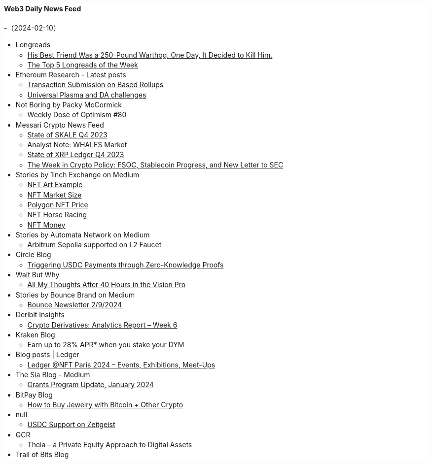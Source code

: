 #### Web3 Daily News Feed
-（2024-02-10）

- Longreads
  - [His Best Friend Was a 250-Pound Warthog. One Day, It Decided to Kill Him.](https://longreads.com/2024/02/09/his-best-friend-was-a-250-pound-warthog-one-day-it-decided-to-kill-him/)
  - [The Top 5 Longreads of the Week](https://longreads.com/2024/02/09/the-top-5-longreads-of-the-week-502/)
- Ethereum Research - Latest posts
  - [Transaction Submission on Based Rollups](https://ethresear.ch/t/transaction-submission-on-based-rollups/18631#post_1)
  - [Universal Plasma and DA challenges](https://ethresear.ch/t/universal-plasma-and-da-challenges/18629#post_1)
- Not Boring by Packy McCormick
  - [Weekly Dose of Optimism #80](https://www.notboring.co/p/weekly-dose-of-optimism-80)
- Messari Crypto News Feed
  - [State of SKALE Q4 2023](https://messari.io/article/state-of-skale-q4-2023)
  - [Analyst Note: WHALES Market](https://messari.io/article/analyst-note-whales-market)
  - [State of XRP Ledger Q4 2023](https://messari.io/article/state-of-xrp-ledger-q4-2023)
  - [The Week in Crypto Policy: FSOC, Stablecoin Progress, and New Letter to SEC](https://messari.io/article/the-week-in-crypto-policy-fsoc-stablecoin-progress-new-letter-to-sec)
- Stories by 1inch Exchange on Medium
  - [NFT Art Example](https://medium.com/nft-art/nft-art-example-5d603b93d799?source=rss-c4f4cadf8a31------2)
  - [NFT Market Size](https://medium.com/nft-market/nft-market-size-d942bfce5945?source=rss-c4f4cadf8a31------2)
  - [Polygon NFT Price](https://medium.com/nft-market/polygon-nft-price-850e5e21aad3?source=rss-c4f4cadf8a31------2)
  - [NFT Horse Racing](https://medium.com/nft-marketplace/nft-horse-racing-250f9ef991c4?source=rss-c4f4cadf8a31------2)
  - [NFT Money](https://medium.com/nft-market/nft-money-5e1c34825891?source=rss-c4f4cadf8a31------2)
- Stories by Automata Network on Medium
  - [Arbitrum Sepolia supported on L2 Faucet](https://blog.ata.network/arbitrum-sepolia-supported-on-l2-faucet-4b5e5959672f?source=rss-f15317e02c04------2)
- Circle Blog
  - [Triggering USDC Payments through Zero-Knowledge Proofs](https://www.circle.com/blog/triggering-usdc-payments-through-zero-knowledge-proofs)
- Wait But Why
  - [All My Thoughts After 40 Hours in the Vision Pro](https://waitbutwhy.com/2024/02/vision-pro.html)
- Stories by Bounce Brand on Medium
  - [Bounce Newsletter 2/9/2024](https://bouncefinance.medium.com/bounce-newsletter-2-9-2024-69fb836c03d9?source=rss-74b4e5aa79f6------2)
- Deribit Insights
  - [Crypto Derivatives: Analytics Report – Week 6](https://insights.deribit.com/industry/crypto-derivatives-analytics-report-week-6-2024/)
- Kraken Blog
  - [Earn up to 28% APR* when you stake your DYM](https://blog.kraken.com/product/staking/earn-up-to-28-apr-when-you-stake-your-dym)
- Blog posts | Ledger
  - [Ledger @NFT Paris 2024 – Events, Exhibitions, Meet-Ups](https://www.ledger.com/blog-nft-paris-ledger-2024-exhibitions-meet-ups)
- The Sia Blog - Medium
  - [Grants Program Update, January 2024](https://blog.sia.tech/grants-program-update-january-2024-bf210d0db421?source=rss----4cd2f4a04096---4)
- BitPay Blog
  - [How to Buy Jewelry with Bitcoin + Other Crypto](https://bitpay.com/blog/how-to-buy-jewelry-with-bitcoin/)
- null
  - [USDC Support on Zeitgeist](https://blog.zeitgeist.pm/usdc-on-zeitgeist/)
- GCR
  - [Theia – a Private Equity Approach to Digital Assets](https://globalcoinresearch.com/2024/02/09/theia-a-private-equity-approach-to-digital-assets/)
- Trail of Bits Blog